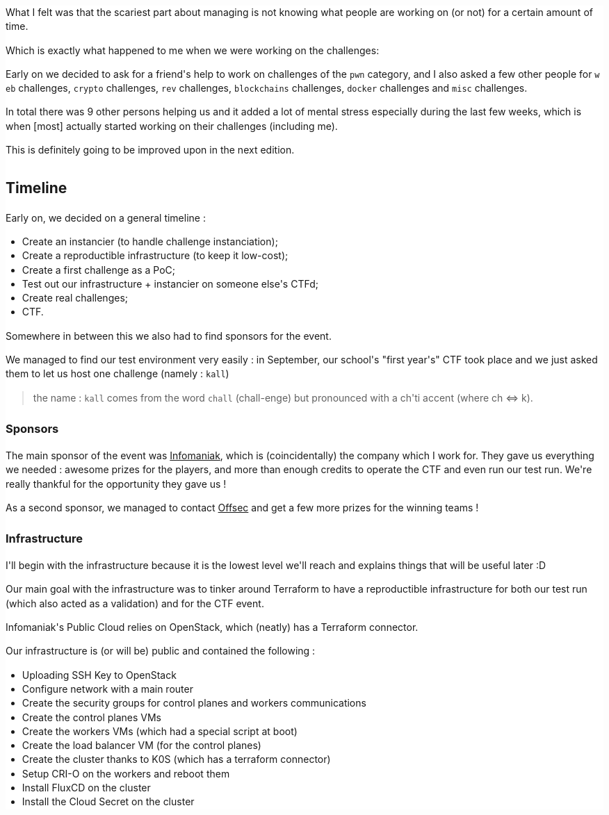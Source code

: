 
What I felt was that the scariest part about managing is not knowing what people are working on (or not) for a certain amount of time.

Which is exactly what happened to me when we were working on the challenges: 

Early on we decided to ask for a friend's help to work on challenges of the `pwn` category, and I also asked a few other people for `web` challenges, `crypto` challenges, `rev` challenges, `blockchains` challenges, `docker` challenges and `misc` challenges.

In total there was 9 other persons helping us and it added a lot of mental stress especially during the last few weeks, which is when [most] actually started working on their challenges (including me).

This is definitely going to be improved upon in the next edition.

## Timeline

Early on, we decided on a general timeline :

- Create an instancier (to handle challenge instanciation);
- Create a reproductible infrastructure (to keep it low-cost);
- Create a first challenge as a PoC;
- Test out our infrastructure + instancier on someone else's CTFd;
- Create real challenges;
- CTF.

Somewhere in between this we also had to find sponsors for the event.

We managed to find our test environment very easily : in September, our school's "first year's" CTF took place and we just asked them to let us host one challenge (namely : `kall`)

> the name : `kall` comes from the word `chall` (chall-enge) but pronounced with a ch'ti accent (where ch ⇔ k).

### Sponsors

The main sponsor of the event was [Infomaniak](https://www.infomaniak.com/en), which is (coincidentally) the company which I work for. They gave us everything we needed : awesome prizes for the players, and more than enough credits to operate the CTF and even run our test run. We're really thankful for the opportunity they gave us !

As a second sponsor, we managed to contact [Offsec](https://www.offsec.com/) and get a few more prizes for the winning teams !

### Infrastructure

I'll begin with the infrastructure because it is the lowest level we'll reach and explains things that will be useful later :D

Our main goal with the infrastructure was to tinker around Terraform to have a reproductible infrastructure for both our test run (which also acted as a validation) and for the CTF event.

Infomaniak's Public Cloud relies on OpenStack, which (neatly) has a Terraform connector.

Our infrastructure is (or will be) public and contained the following :

- Uploading SSH Key to OpenStack
- Configure network with a main router
- Create the security groups for control planes and workers communications
- Create the control planes VMs
- Create the workers VMs (which had a special script at boot)
- Create the load balancer VM (for the control planes)
- Create the cluster thanks to K0S (which has a terraform connector)
- Setup CRI-O on the workers and reboot them
- Install FluxCD on the cluster
- Install the Cloud Secret on the cluster
